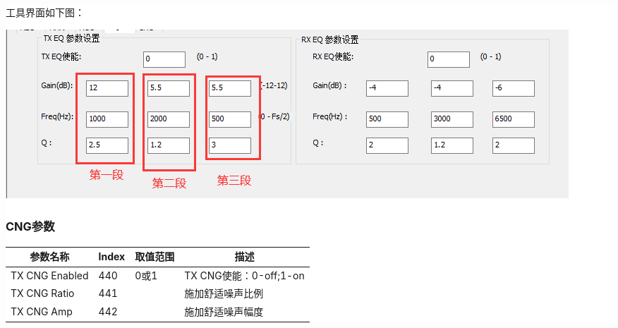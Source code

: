 工具界面如下图：

![](./resource/eq_param.png)

### CNG参数

| 参数名称       | Index | 取值范围 | 描述                   |
| -------------- | ----- | -------- | ---------------------- |
| TX CNG Enabled | 440   | 0或1     | TX CNG使能：0-off;1-on |
| TX CNG Ratio   | 441   |          | 施加舒适噪声比例       |
| TX CNG Amp     | 442   |          | 施加舒适噪声幅度       |
